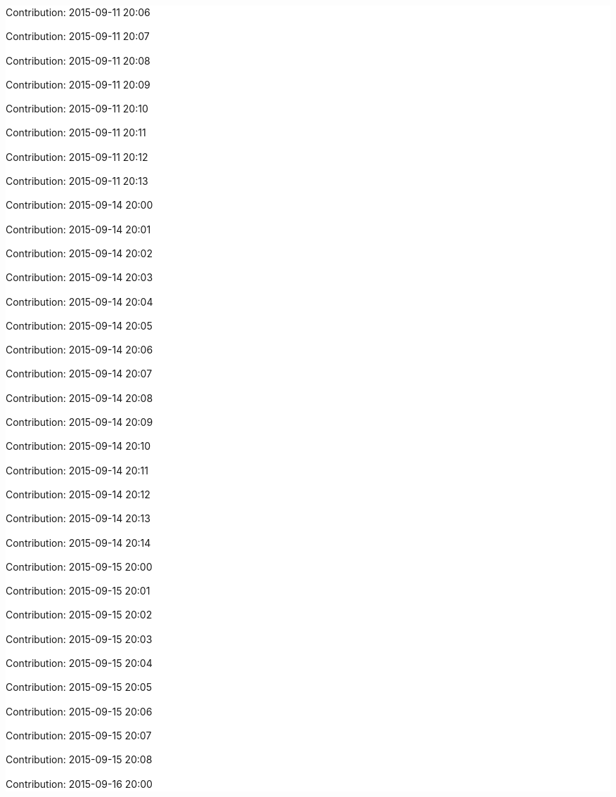 Contribution: 2015-09-11 20:06

Contribution: 2015-09-11 20:07

Contribution: 2015-09-11 20:08

Contribution: 2015-09-11 20:09

Contribution: 2015-09-11 20:10

Contribution: 2015-09-11 20:11

Contribution: 2015-09-11 20:12

Contribution: 2015-09-11 20:13

Contribution: 2015-09-14 20:00

Contribution: 2015-09-14 20:01

Contribution: 2015-09-14 20:02

Contribution: 2015-09-14 20:03

Contribution: 2015-09-14 20:04

Contribution: 2015-09-14 20:05

Contribution: 2015-09-14 20:06

Contribution: 2015-09-14 20:07

Contribution: 2015-09-14 20:08

Contribution: 2015-09-14 20:09

Contribution: 2015-09-14 20:10

Contribution: 2015-09-14 20:11

Contribution: 2015-09-14 20:12

Contribution: 2015-09-14 20:13

Contribution: 2015-09-14 20:14

Contribution: 2015-09-15 20:00

Contribution: 2015-09-15 20:01

Contribution: 2015-09-15 20:02

Contribution: 2015-09-15 20:03

Contribution: 2015-09-15 20:04

Contribution: 2015-09-15 20:05

Contribution: 2015-09-15 20:06

Contribution: 2015-09-15 20:07

Contribution: 2015-09-15 20:08

Contribution: 2015-09-16 20:00
